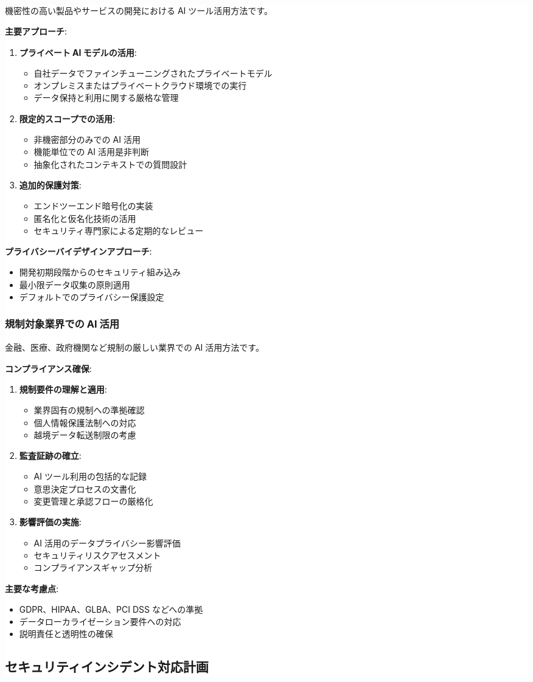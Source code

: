 機密性の高い製品やサービスの開発における AI ツール活用方法です。

**主要アプローチ**:

1. **プライベート AI モデルの活用**:

   - 自社データでファインチューニングされたプライベートモデル
   - オンプレミスまたはプライベートクラウド環境での実行
   - データ保持と利用に関する厳格な管理

2. **限定的スコープでの活用**:

   - 非機密部分のみでの AI 活用
   - 機能単位での AI 活用是非判断
   - 抽象化されたコンテキストでの質問設計

3. **追加的保護対策**:
   - エンドツーエンド暗号化の実装
   - 匿名化と仮名化技術の活用
   - セキュリティ専門家による定期的なレビュー

**プライバシーバイデザインアプローチ**:

- 開発初期段階からのセキュリティ組み込み
- 最小限データ収集の原則適用
- デフォルトでのプライバシー保護設定

### 規制対象業界での AI 活用

金融、医療、政府機関など規制の厳しい業界での AI 活用方法です。

**コンプライアンス確保**:

1. **規制要件の理解と適用**:

   - 業界固有の規制への準拠確認
   - 個人情報保護法制への対応
   - 越境データ転送制限の考慮

2. **監査証跡の確立**:

   - AI ツール利用の包括的な記録
   - 意思決定プロセスの文書化
   - 変更管理と承認フローの厳格化

3. **影響評価の実施**:
   - AI 活用のデータプライバシー影響評価
   - セキュリティリスクアセスメント
   - コンプライアンスギャップ分析

**主要な考慮点**:

- GDPR、HIPAA、GLBA、PCI DSS などへの準拠
- データローカライゼーション要件への対応
- 説明責任と透明性の確保

## セキュリティインシデント対応計画
